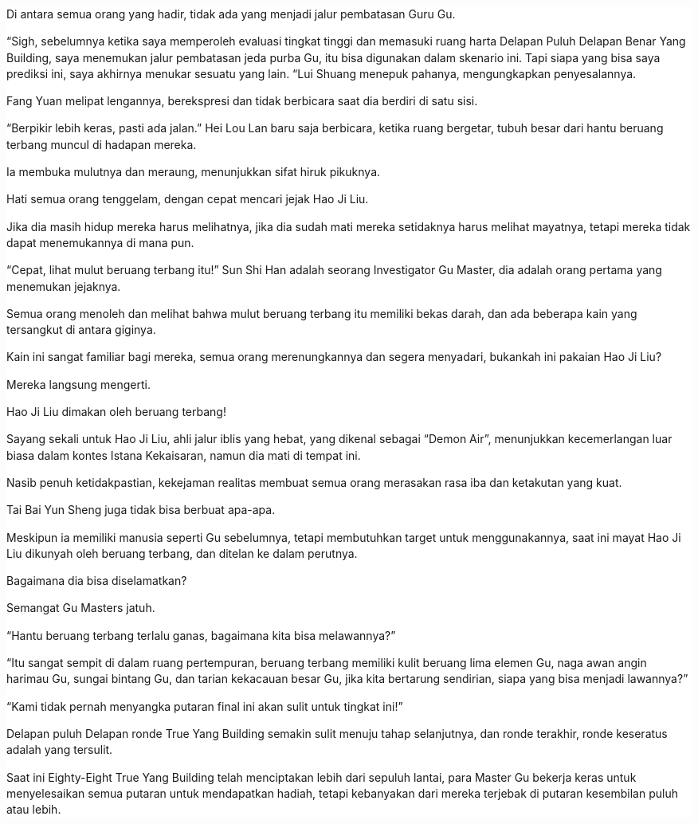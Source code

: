 Di antara semua orang yang hadir, tidak ada yang menjadi jalur pembatasan Guru Gu.

“Sigh, sebelumnya ketika saya memperoleh evaluasi tingkat tinggi dan memasuki ruang harta Delapan Puluh Delapan Benar Yang Building, saya menemukan jalur pembatasan jeda purba Gu, itu bisa digunakan dalam skenario ini. Tapi siapa yang bisa saya prediksi ini, saya akhirnya menukar sesuatu yang lain. “Lui Shuang menepuk pahanya, mengungkapkan penyesalannya.

Fang Yuan melipat lengannya, berekspresi dan tidak berbicara saat dia berdiri di satu sisi.



“Berpikir lebih keras, pasti ada jalan.” Hei Lou Lan baru saja berbicara, ketika ruang bergetar, tubuh besar dari hantu beruang terbang muncul di hadapan mereka.

Ia membuka mulutnya dan meraung, menunjukkan sifat hiruk pikuknya.

Hati semua orang tenggelam, dengan cepat mencari jejak Hao Ji Liu.

Jika dia masih hidup mereka harus melihatnya, jika dia sudah mati mereka setidaknya harus melihat mayatnya, tetapi mereka tidak dapat menemukannya di mana pun.

“Cepat, lihat mulut beruang terbang itu!” Sun Shi Han adalah seorang Investigator Gu Master, dia adalah orang pertama yang menemukan jejaknya.

Semua orang menoleh dan melihat bahwa mulut beruang terbang itu memiliki bekas darah, dan ada beberapa kain yang tersangkut di antara giginya.

Kain ini sangat familiar bagi mereka, semua orang merenungkannya dan segera menyadari, bukankah ini pakaian Hao Ji Liu?

Mereka langsung mengerti.

Hao Ji Liu dimakan oleh beruang terbang!

Sayang sekali untuk Hao Ji Liu, ahli jalur iblis yang hebat, yang dikenal sebagai “Demon Air”, menunjukkan kecemerlangan luar biasa dalam kontes Istana Kekaisaran, namun dia mati di tempat ini.

Nasib penuh ketidakpastian, kekejaman realitas membuat semua orang merasakan rasa iba dan ketakutan yang kuat.

Tai Bai Yun Sheng juga tidak bisa berbuat apa-apa.

Meskipun ia memiliki manusia seperti Gu sebelumnya, tetapi membutuhkan target untuk menggunakannya, saat ini mayat Hao Ji Liu dikunyah oleh beruang terbang, dan ditelan ke dalam perutnya.

Bagaimana dia bisa diselamatkan?

Semangat Gu Masters jatuh.

“Hantu beruang terbang terlalu ganas, bagaimana kita bisa melawannya?”

“Itu sangat sempit di dalam ruang pertempuran, beruang terbang memiliki kulit beruang lima elemen Gu, naga awan angin harimau Gu, sungai bintang Gu, dan tarian kekacauan besar Gu, jika kita bertarung sendirian, siapa yang bisa menjadi lawannya?”

“Kami tidak pernah menyangka putaran final ini akan sulit untuk tingkat ini!”

Delapan puluh Delapan ronde True Yang Building semakin sulit menuju tahap selanjutnya, dan ronde terakhir, ronde keseratus adalah yang tersulit.

Saat ini Eighty-Eight True Yang Building telah menciptakan lebih dari sepuluh lantai, para Master Gu bekerja keras untuk menyelesaikan semua putaran untuk mendapatkan hadiah, tetapi kebanyakan dari mereka terjebak di putaran kesembilan puluh atau lebih.
